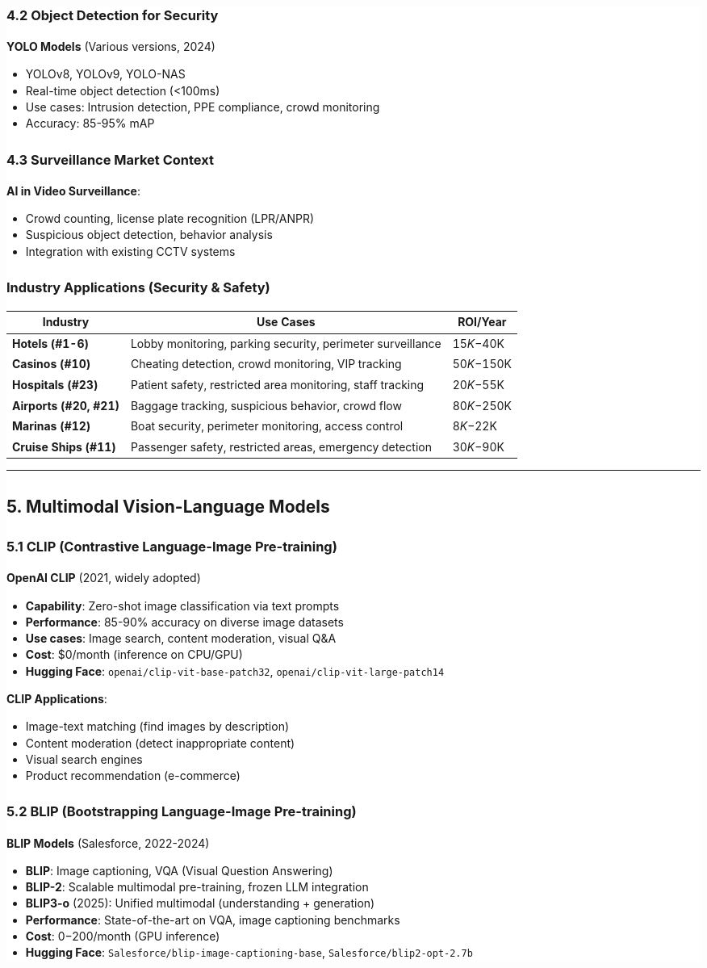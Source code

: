 ### 4.2 Object Detection for Security

**YOLO Models** (Various versions, 2024)
- YOLOv8, YOLOv9, YOLO-NAS
- Real-time object detection (<100ms)
- Use cases: Intrusion detection, PPE compliance, crowd monitoring
- Accuracy: 85-95% mAP

### 4.3 Surveillance Market Context

**AI in Video Surveillance**:
- Crowd counting, license plate recognition (LPR/ANPR)
- Suspicious object detection, behavior analysis
- Integration with existing CCTV systems

### Industry Applications (Security & Safety)

| Industry | Use Cases | ROI/Year |
|----------|-----------|----------|
| **Hotels (#1-6)** | Lobby monitoring, parking security, perimeter surveillance | $15K-$40K |
| **Casinos (#10)** | Cheating detection, crowd monitoring, VIP tracking | $50K-$150K |
| **Hospitals (#23)** | Patient safety, restricted area monitoring, staff tracking | $20K-$55K |
| **Airports (#20, #21)** | Baggage tracking, suspicious behavior, crowd flow | $80K-$250K |
| **Marinas (#12)** | Boat security, perimeter monitoring, access control | $8K-$22K |
| **Cruise Ships (#11)** | Passenger safety, restricted areas, emergency detection | $30K-$90K |

---

## 5. Multimodal Vision-Language Models

### 5.1 CLIP (Contrastive Language-Image Pre-training)

**OpenAI CLIP** (2021, widely adopted)
- **Capability**: Zero-shot image classification via text prompts
- **Performance**: 85-90% accuracy on diverse image datasets
- **Use cases**: Image search, content moderation, visual Q&A
- **Cost**: $0/month (inference on CPU/GPU)
- **Hugging Face**: `openai/clip-vit-base-patch32`, `openai/clip-vit-large-patch14`

**CLIP Applications**:
- Image-text matching (find images by description)
- Content moderation (detect inappropriate content)
- Visual search engines
- Product recommendation (e-commerce)

### 5.2 BLIP (Bootstrapping Language-Image Pre-training)

**BLIP Models** (Salesforce, 2022-2024)
- **BLIP**: Image captioning, VQA (Visual Question Answering)
- **BLIP-2**: Scalable multimodal pre-training, frozen LLM integration
- **BLIP3-o** (2025): Unified multimodal (understanding + generation)
- **Performance**: State-of-the-art on VQA, image captioning benchmarks
- **Cost**: $0-$200/month (GPU inference)
- **Hugging Face**: `Salesforce/blip-image-captioning-base`, `Salesforce/blip2-opt-2.7b`
